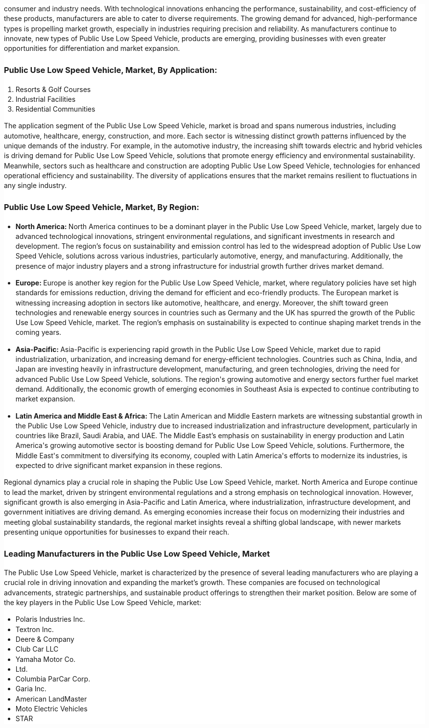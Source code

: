 consumer and industry needs. With technological innovations enhancing the performance, sustainability, and cost-efficiency of these products, manufacturers are able to cater to diverse requirements. The growing demand for advanced, high-performance types is propelling market growth, especially in industries requiring precision and reliability. As manufacturers continue to innovate, new types of Public Use Low Speed Vehicle, products are emerging, providing businesses with even greater opportunities for differentiation and market expansion.</p><h3>Public Use Low Speed Vehicle, Market,&nbsp;By Application:</h3><ol><li>Resorts & Golf Courses<li> Industrial Facilities<li> Residential Communities</li></ol><p>The application segment of the Public Use Low Speed Vehicle, market is broad and spans numerous industries, including automotive, healthcare, energy, construction, and more. Each sector is witnessing distinct growth patterns influenced by the unique demands of the industry. For example, in the automotive industry, the increasing shift towards electric and hybrid vehicles is driving demand for Public Use Low Speed Vehicle, solutions that promote energy efficiency and environmental sustainability. Meanwhile, sectors such as healthcare and construction are adopting Public Use Low Speed Vehicle, technologies for enhanced operational efficiency and sustainability. The diversity of applications ensures that the market remains resilient to fluctuations in any single industry.</p><h3>Public Use Low Speed Vehicle, Market, By Region:</h3><ul><li><p><strong>North America:&nbsp;</strong>North America continues to be a dominant player in the Public Use Low Speed Vehicle, market, largely due to advanced technological innovations, stringent environmental regulations, and significant investments in research and development. The region&rsquo;s focus on sustainability and emission control has led to the widespread adoption of Public Use Low Speed Vehicle, solutions across various industries, particularly automotive, energy, and manufacturing. Additionally, the presence of major industry players and a strong infrastructure for industrial growth further drives market demand.</p></li><li><p><strong><strong>Europe:&nbsp;</strong></strong>Europe is another key region for the Public Use Low Speed Vehicle, market, where regulatory policies have set high standards for emissions reduction, driving the demand for efficient and eco-friendly products. The European market is witnessing increasing adoption in sectors like automotive, healthcare, and energy. Moreover, the shift toward green technologies and renewable energy sources in countries such as Germany and the UK has spurred the growth of the Public Use Low Speed Vehicle, market. The region&rsquo;s emphasis on sustainability is expected to continue shaping market trends in the coming years.</p></li><li><p><strong><strong>Asia-Pacific:&nbsp;</strong></strong>Asia-Pacific is experiencing rapid growth in the Public Use Low Speed Vehicle, market due to rapid industrialization, urbanization, and increasing demand for energy-efficient technologies. Countries such as China, India, and Japan are investing heavily in infrastructure development, manufacturing, and green technologies, driving the need for advanced Public Use Low Speed Vehicle, solutions. The region's growing automotive and energy sectors further fuel market demand. Additionally, the economic growth of emerging economies in Southeast Asia is expected to continue contributing to market expansion.</p></li><li><p><strong><strong>Latin America and Middle East &amp; Africa:&nbsp;</strong></strong>The Latin American and Middle Eastern markets are witnessing substantial growth in the Public Use Low Speed Vehicle, industry due to increased industrialization and infrastructure development, particularly in countries like Brazil, Saudi Arabia, and UAE. The Middle East&rsquo;s emphasis on sustainability in energy production and Latin America's growing automotive sector is boosting demand for Public Use Low Speed Vehicle, solutions. Furthermore, the Middle East's commitment to diversifying its economy, coupled with Latin America's efforts to modernize its industries, is expected to drive significant market expansion in these regions.</p></li></ul><p>Regional dynamics play a crucial role in shaping the Public Use Low Speed Vehicle, market. North America and Europe continue to lead the market, driven by stringent environmental regulations and a strong emphasis on technological innovation. However, significant growth is also emerging in Asia-Pacific and Latin America, where industrialization, infrastructure development, and government initiatives are driving demand. As emerging economies increase their focus on modernizing their industries and meeting global sustainability standards, the regional market insights reveal a shifting global landscape, with newer markets presenting unique opportunities for businesses to expand their reach.</p><h3><strong>Leading Manufacturers in the Public Use Low Speed Vehicle, Market</strong></h3><p>The Public Use Low Speed Vehicle, market is characterized by the presence of several leading manufacturers who are playing a crucial role in driving innovation and expanding the market&rsquo;s growth. These companies are focused on technological advancements, strategic partnerships, and sustainable product offerings to strengthen their market position. Below are some of the key players in the Public Use Low Speed Vehicle, market:</p></div><div class="article-main__content" data-test-id="publishing-text-block"><ul><li><span class="">Polaris Industries Inc.<li> Textron Inc.<li> Deere & Company<li> Club Car LLC<li> Yamaha Motor Co.<li> Ltd.<li> Columbia ParCar Corp.<li> Garia Inc.<li> American LandMaster<li> Moto Electric Vehicles<li> STAR
